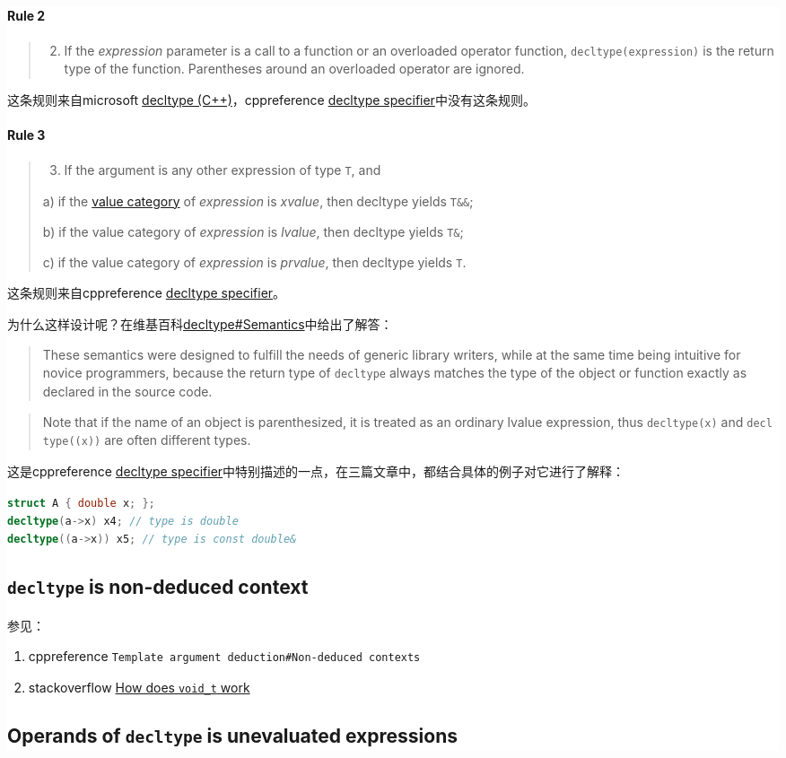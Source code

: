 #### Rule 2

> 2) If the *expression* parameter is a call to a function or an overloaded operator function, `decltype(expression)` is the return type of the function. Parentheses around an overloaded operator are ignored.

这条规则来自microsoft [decltype (C++)](https://docs.microsoft.com/en-us/cpp/cpp/decltype-cpp?view=vs-2019)，cppreference [decltype specifier](https://en.cppreference.com/w/cpp/language/decltype)中没有这条规则。

#### Rule 3

> 3) If the argument is any other expression of type `T`, and
>
> a) if the [value category](https://en.cppreference.com/w/cpp/language/value_category) of *expression* is *xvalue*, then decltype yields `T&&`;
>
> b) if the value category of *expression* is *lvalue*, then decltype yields `T&`;
>
> c) if the value category of *expression* is *prvalue*, then decltype yields `T`.

这条规则来自cppreference [decltype specifier](https://en.cppreference.com/w/cpp/language/decltype)。



为什么这样设计呢？在维基百科[decltype#Semantics](https://en.wikipedia.org/wiki/Decltype#Semantics)中给出了解答：

> These semantics were designed to fulfill the needs of generic library writers, while at the same time being intuitive for novice programmers, because the return type of `decltype` always matches the type of the object or function exactly as declared in the source code.



> Note that if the name of an object is parenthesized, it is treated as an ordinary lvalue expression, thus `decltype(x)` and `decltype((x))` are often different types.

这是cppreference [decltype specifier](https://en.cppreference.com/w/cpp/language/decltype)中特别描述的一点，在三篇文章中，都结合具体的例子对它进行了解释：

```c++
struct A { double x; };
decltype(a->x) x4; // type is double
decltype((a->x)) x5; // type is const double&
```



## `decltype` is non-deduced context

参见：

1) cppreference `Template argument deduction#Non-deduced contexts`

2) stackoverflow [How does `void_t` work](https://stackoverflow.com/questions/27687389/how-does-void-t-work)



## Operands of `decltype` is unevaluated expressions
